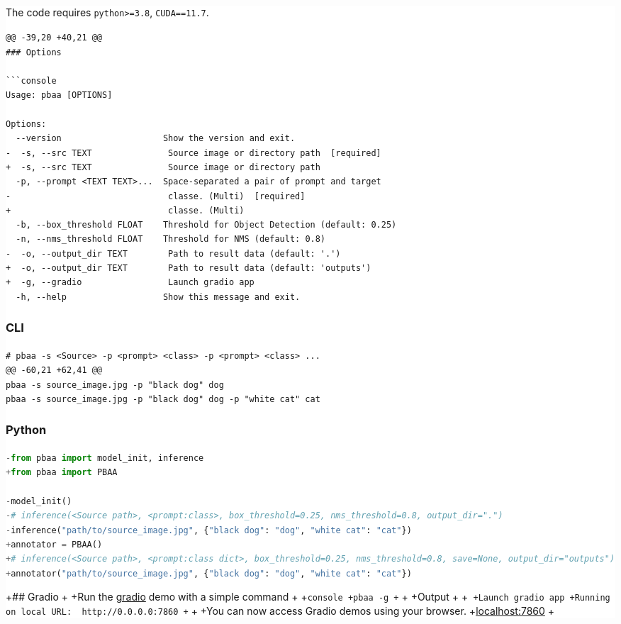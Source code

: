  The code requires `python>=3.8`, `CUDA==11.7`.
 
 ```console
@@ -39,20 +40,21 @@
 ### Options
 
 ```console
 Usage: pbaa [OPTIONS]
 
 Options:
   --version                    Show the version and exit.
-  -s, --src TEXT               Source image or directory path  [required]
+  -s, --src TEXT               Source image or directory path
   -p, --prompt <TEXT TEXT>...  Space-separated a pair of prompt and target
-                               classe. (Multi)  [required]
+                               classe. (Multi)
   -b, --box_threshold FLOAT    Threshold for Object Detection (default: 0.25)
   -n, --nms_threshold FLOAT    Threshold for NMS (default: 0.8)
-  -o, --output_dir TEXT        Path to result data (default: '.')
+  -o, --output_dir TEXT        Path to result data (default: 'outputs')
+  -g, --gradio                 Launch gradio app
   -h, --help                   Show this message and exit.
 ```
 
 ### CLI
 
 ```console
 # pbaa -s <Source> -p <prompt> <class> -p <prompt> <class> ...
@@ -60,21 +62,41 @@
 pbaa -s source_image.jpg -p "black dog" dog
 pbaa -s source_image.jpg -p "black dog" dog -p "white cat" cat
 ```
 
 ### Python
 
 ```python
-from pbaa import model_init, inference
+from pbaa import PBAA
 
-model_init()
-# inference(<Source path>, <prompt:class>, box_threshold=0.25, nms_threshold=0.8, output_dir=".")
-inference("path/to/source_image.jpg", {"black dog": "dog", "white cat": "cat"})
+annotator = PBAA()
+# inference(<Source path>, <prompt:class dict>, box_threshold=0.25, nms_threshold=0.8, save=None, output_dir="outputs")
+annotator("path/to/source_image.jpg", {"black dog": "dog", "white cat": "cat"})
 ```
 
+## Gradio
+
+Run the [gradio](https://github.com/gradio-app/gradio) demo with a simple command
+
+```console
+pbaa -g
+```
+
+Output
+
+```
+Launch gradio app
+Running on local URL:  http://0.0.0.0:7860
+```
+
+You can now access Gradio demos using your browser.
+[localhost:7860](http://localhost:7860)
+